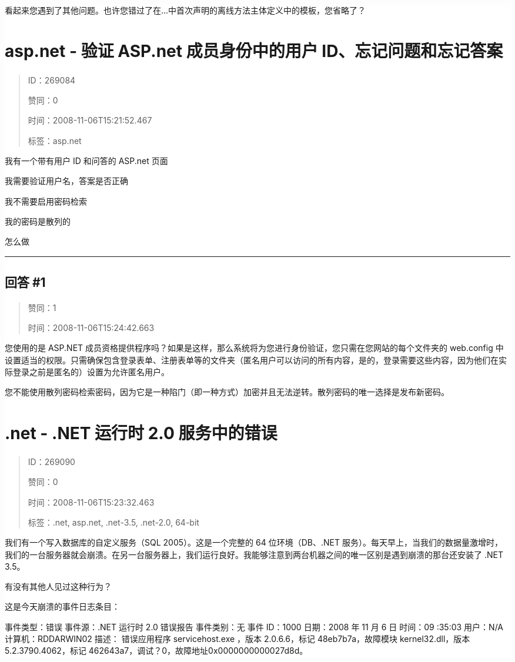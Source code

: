 看起来您遇到了其他问题。也许您错过了在...中首次声明的离线方法主体定义中的模板，您省略了？

# asp.net - 验证 ASP.net 成员身份中的用户 ID、忘记问题和忘记答案

> ID：269084
> 
> 赞同：0
> 
> 时间：2008-11-06T15:21:52.467
> 
> 标签：asp.net

我有一个带有用户 ID 和问答的 ASP.net 页面

我需要验证用户名，答案是否正确

我不需要启用密码检索

我的密码是散列的

怎么做

* * *

## 回答 #1

> 赞同：1
> 
> 时间：2008-11-06T15:24:42.663

您使用的是 ASP.NET 成员资格提供程序吗？如果是这样，那么系统将为您进行身份验证，您只需在您网站的每个文件夹的 web.config 中设置适当的权限。只需确保包含登录表单、注册表单等的文件夹（匿名用户可以访问的所有内容，是的，登录需要这些内容，因为他们在实际登录之前是匿名的）设置为允许匿名用户。

您不能使用散列密码检索密码，因为它是一种陷门（即一种方式）加密并且无法逆转。散列密码的唯一选择是发布新密码。

# .net - .NET 运行时 2.0 服务中的错误

> ID：269090
> 
> 赞同：0
> 
> 时间：2008-11-06T15:23:32.463
> 
> 标签：.net, asp.net, .net-3.5, .net-2.0, 64-bit

我们有一个写入数据库的自定义服务（SQL 2005）。这是一个完整的 64 位环境（DB、.NET 服务）。每天早上，当我们的数据量激增时，我们的一台服务器就会崩溃。在另一台服务器上，我们运行良好。我能够注意到两台机器之间的唯一区别是遇到崩溃的那台还安装了 .NET 3.5。

有没有其他人见过这种行为？

这是今天崩溃的事件日志条目：

事件类型：错误
事件源：.NET 运行时 2.0 错误报告
事件类别：无
事件 ID：1000
日期：2008 年 11 月 6 日
时间：09 :35:03
用户：N/A
计算机：RDDARWIN02
描述：
错误应用程序 servicehost.exe ，版本 2.0.6.6，标记 48eb7b7a，故障模块 kernel32.dll，版本 5.2.3790.4062，标记 462643a7，调试？0，故障地址0x0000000000027d8d。
